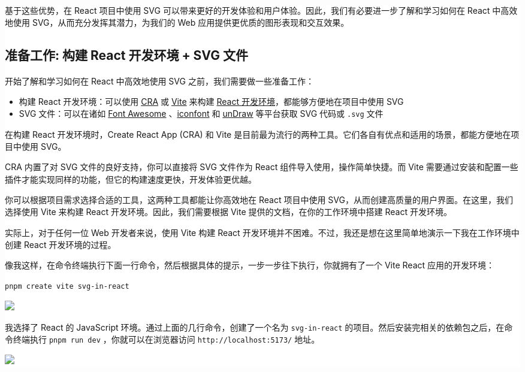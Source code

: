   


基于这些优势，在 React 项目中使用 SVG 可以带来更好的开发体验和用户体验。因此，我们有必要进一步了解和学习如何在 React 中高效地使用 SVG，从而充分发挥其潜力，为我们的 Web 应用提供更优质的图形表现和交互效果。

  


## 准备工作: 构建 React 开发环境 + SVG 文件

  


开始了解和学习如何在 React 中高效地使用 SVG 之前，我们需要做一些准备工作：

  


-   构建 React 开发环境：可以使用 [CRA](https://create-react-app.dev/) 或 [Vite](https://vitejs.dev/) 来构建 [React 开发环境](https://react.dev/learn)，都能够方便地在项目中使用 SVG
-   SVG 文件：可以在诸如 [Font Awesome](https://fontawesome.com/) 、[iconfont](https://www.iconfont.cn/) 和 [unDraw](https://undraw.co/) 等平台获取 SVG 代码或 `.svg` 文件

  


在构建 React 开发环境时，Create React App (CRA) 和 Vite 是目前最为流行的两种工具。它们各自有优点和适用的场景，都能方便地在项目中使用 SVG。

  


CRA 内置了对 SVG 文件的良好支持，你可以直接将 SVG 文件作为 React 组件导入使用，操作简单快捷。而 Vite 需要通过安装和配置一些插件才能实现同样的功能，但它的构建速度更快，开发体验更优越。

  


你可以根据项目需求选择合适的工具，这两种工具都能让你高效地在 React 项目中使用 SVG，从而创建高质量的用户界面。在这里，我们选择使用 Vite 来构建 React 开发环境。因此，我们需要根据 Vite 提供的文档，在你的工作环境中搭建 React 开发环境。

  


实际上，对于任何一位 Web 开发者来说，使用 Vite 构建 React 开发环境并不困难。不过，我还是想在这里简单地演示一下我在工作环境中创建 React 开发环境的过程。

  


像我这样，在命令终端执行下面一行命令，然后根据具体的提示，一步一步往下执行，你就拥有了一个 Vite React 应用的开发环境：

  


```
pnpm create vite svg-in-react
```

  


![](https://p3-juejin.byteimg.com/tos-cn-i-k3u1fbpfcp/f596dbd5cd38412ca5487cd71b793645~tplv-k3u1fbpfcp-jj-mark:0:0:0:0:q75.image#?w=1126&h=584&s=2624260&e=gif&f=779&b=fefdfd)

  


我选择了 React 的 JavaScript 环境。通过上面的几行命令，创建了一个名为 `svg-in-react` 的项目。然后安装完相关的依赖包之后，在命令终端执行 `pnpm run dev` ，你就可以在浏览器访问 `http://localhost:5173/` 地址。

  


![](https://p3-juejin.byteimg.com/tos-cn-i-k3u1fbpfcp/bd0cfe15d6694e2695cc8deda321c1c6~tplv-k3u1fbpfcp-jj-mark:0:0:0:0:q75.image#?w=3348&h=1958&s=248121&e=jpg&b=ffffff)

